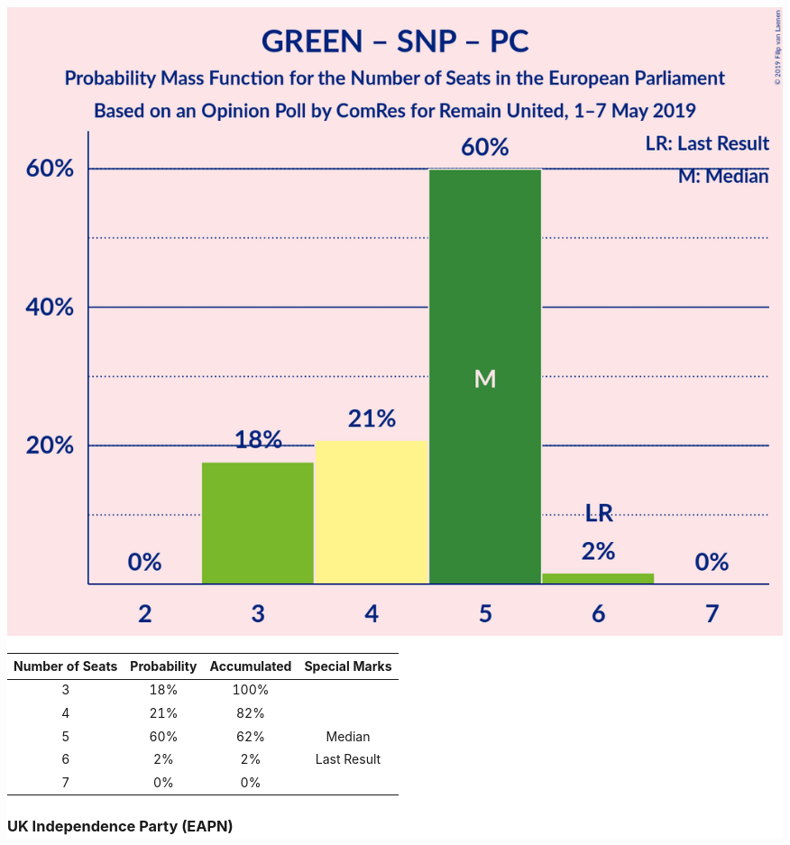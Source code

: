 ![Graph with seats probability mass function not yet produced](2019-05-07-ComRes-coalitions-seats-pmf-green–snp–pc.png "Seats Probability Mass Function")

| Number of Seats | Probability | Accumulated | Special Marks |
|:---------------:|:-----------:|:-----------:|:-------------:|
| 3 | 18% | 100% |  |
| 4 | 21% | 82% |  |
| 5 | 60% | 62% | Median |
| 6 | 2% | 2% | Last Result |
| 7 | 0% | 0% |  |

### UK Independence Party (EAPN)
